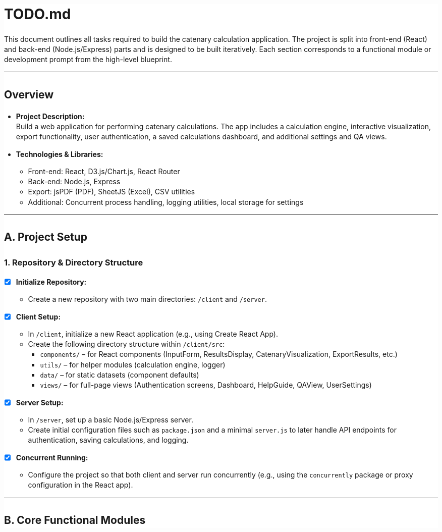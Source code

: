 # TODO.md

This document outlines all tasks required to build the catenary calculation application. The project is split into front-end (React) and back-end (Node.js/Express) parts and is designed to be built iteratively. Each section corresponds to a functional module or development prompt from the high-level blueprint.

---

## Overview

- **Project Description:**  
  Build a web application for performing catenary calculations. The app includes a calculation engine, interactive visualization, export functionality, user authentication, a saved calculations dashboard, and additional settings and QA views.

- **Technologies & Libraries:**  
  - Front-end: React, D3.js/Chart.js, React Router  
  - Back-end: Node.js, Express  
  - Export: jsPDF (PDF), SheetJS (Excel), CSV utilities  
  - Additional: Concurrent process handling, logging utilities, local storage for settings

---

## A. Project Setup

### 1. Repository & Directory Structure
- [x] **Initialize Repository:**
  - Create a new repository with two main directories: `/client` and `/server`.

- [x] **Client Setup:**
  - In `/client`, initialize a new React application (e.g., using Create React App).
  - Create the following directory structure within `/client/src`:
    - `components/` – for React components (InputForm, ResultsDisplay, CatenaryVisualization, ExportResults, etc.)
    - `utils/` – for helper modules (calculation engine, logger)
    - `data/` – for static datasets (component defaults)
    - `views/` – for full-page views (Authentication screens, Dashboard, HelpGuide, QAView, UserSettings)

- [x] **Server Setup:**
  - In `/server`, set up a basic Node.js/Express server.
  - Create initial configuration files such as `package.json` and a minimal `server.js` to later handle API endpoints for authentication, saving calculations, and logging.

- [x] **Concurrent Running:**
  - Configure the project so that both client and server run concurrently (e.g., using the `concurrently` package or proxy configuration in the React app).

---

## B. Core Functional Modules
